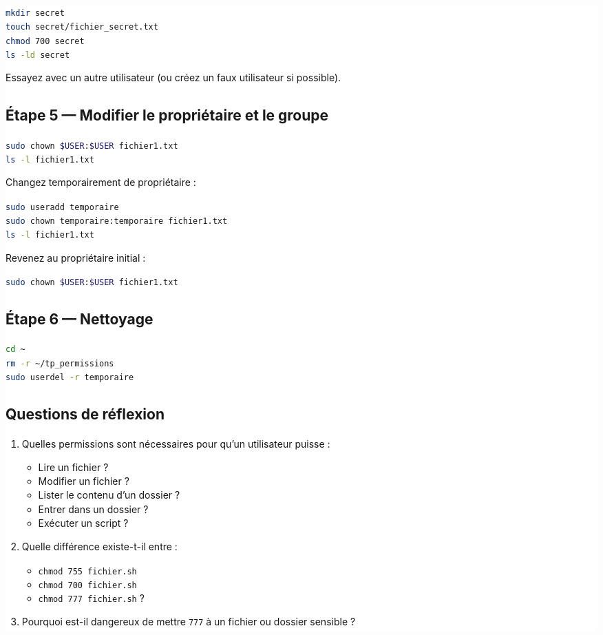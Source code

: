 ```bash
mkdir secret
touch secret/fichier_secret.txt
chmod 700 secret
ls -ld secret
```

Essayez avec un autre utilisateur (ou créez un faux utilisateur si possible).



## Étape 5 — Modifier le propriétaire et le groupe

```bash
sudo chown $USER:$USER fichier1.txt
ls -l fichier1.txt
```

Changez temporairement de propriétaire :

```bash
sudo useradd temporaire
sudo chown temporaire:temporaire fichier1.txt
ls -l fichier1.txt
```

Revenez au propriétaire initial :

```bash
sudo chown $USER:$USER fichier1.txt
```



## Étape 6 — Nettoyage

```bash
cd ~
rm -r ~/tp_permissions
sudo userdel -r temporaire
```



## Questions de réflexion

1. Quelles permissions sont nécessaires pour qu’un utilisateur puisse :
   - Lire un fichier ?
   - Modifier un fichier ?
   - Lister le contenu d’un dossier ?
   - Entrer dans un dossier ?
   - Exécuter un script ?

2. Quelle différence existe-t-il entre :
   - `chmod 755 fichier.sh`  
   - `chmod 700 fichier.sh`  
   - `chmod 777 fichier.sh` ?

3. Pourquoi est-il dangereux de mettre `777` à un fichier ou dossier sensible ?

